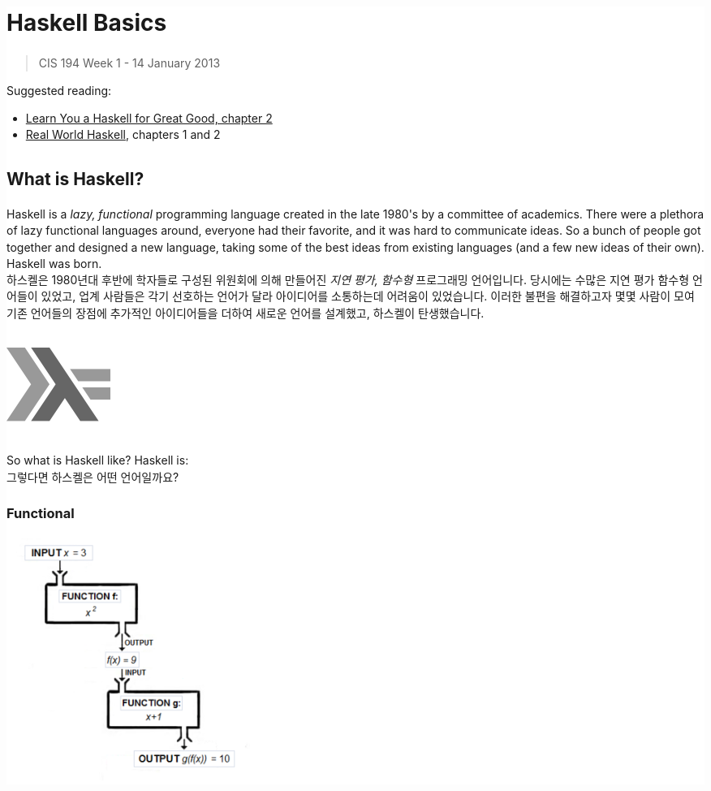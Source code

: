 # Haskell Basics

> CIS 194 Week 1 - 14 January 2013

Suggested reading:

- [Learn You a Haskell for Great Good, chapter 2](http://learnyouahaskell.com/starting-out)
- [Real World Haskell](http://book.realworldhaskell.org/), chapters 1 and 2

## What is Haskell?

Haskell is a _lazy, functional_ programming language created in the late 1980's by a committee of academics. There were a plethora of lazy functional languages around, everyone had their favorite, and it was hard to communicate ideas. So a bunch of people got together and designed a new language, taking some of the best ideas from existing languages (and a few new ideas of their own). Haskell was born.  
하스켈은 1980년대 후반에 학자들로 구성된 위원회에 의해 만들어진 _지연 평가, 함수형_ 프로그래밍 언어입니다. 당시에는 수많은 지연 평가 함수형 언어들이 있었고, 업계 사람들은 각기 선호하는 언어가 달라 아이디어를 소통하는데 어려움이 있었습니다. 이러한 불편을 해결하고자 몇몇 사람이 모여 기존 언어들의 장점에 추가적인 아이디어들을 더하여 새로운 언어를 설계했고, 하스켈이 탄생했습니다.

<img src="images/haskell-logo-small.png" />

So what is Haskell like? Haskell is:  
그렇다면 하스켈은 어떤 언어일까요?

### Functional

<img src="images/function-machine.png" width="300px" />
